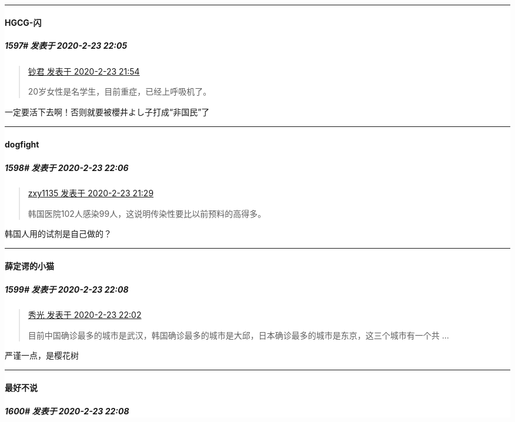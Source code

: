 

-----

####  HGCG-闪  
##### 1597#       发表于 2020-2-23 22:05



<blockquote><a href="httphttps://bbs.saraba1st.com/2b/forum.php?mod=redirect&amp;goto=findpost&amp;pid=46502757&amp;ptid=1915152" target="_blank">钞君 发表于 2020-2-23 21:54</a>

20岁女性是名学生，目前重症，已经上呼吸机了。</blockquote>
一定要活下去啊！否则就要被櫻井よし子打成“非国民”了







-----

####  dogfight  
##### 1598#       发表于 2020-2-23 22:06



<blockquote><a href="httphttps://bbs.saraba1st.com/2b/forum.php?mod=redirect&amp;goto=findpost&amp;pid=46502501&amp;ptid=1915152" target="_blank">zxy1135 发表于 2020-2-23 21:29</a>

韩国医院102人感染99人，这说明传染性要比以前预料的高得多。</blockquote>
韩国人用的试剂是自己做的？







-----

####  薛定谔的小猫  
##### 1599#       发表于 2020-2-23 22:08



<blockquote><a href="httphttps://bbs.saraba1st.com/2b/forum.php?mod=redirect&amp;goto=findpost&amp;pid=46502813&amp;ptid=1915152" target="_blank">秀光 发表于 2020-2-23 22:02</a>

目前中国确诊最多的城市是武汉，韩国确诊最多的城市是大邱，日本确诊最多的城市是东京，这三个城市有一个共 ...</blockquote>
严谨一点，是樱花树







-----

####  最好不说  
##### 1600#       发表于 2020-2-23 22:08


